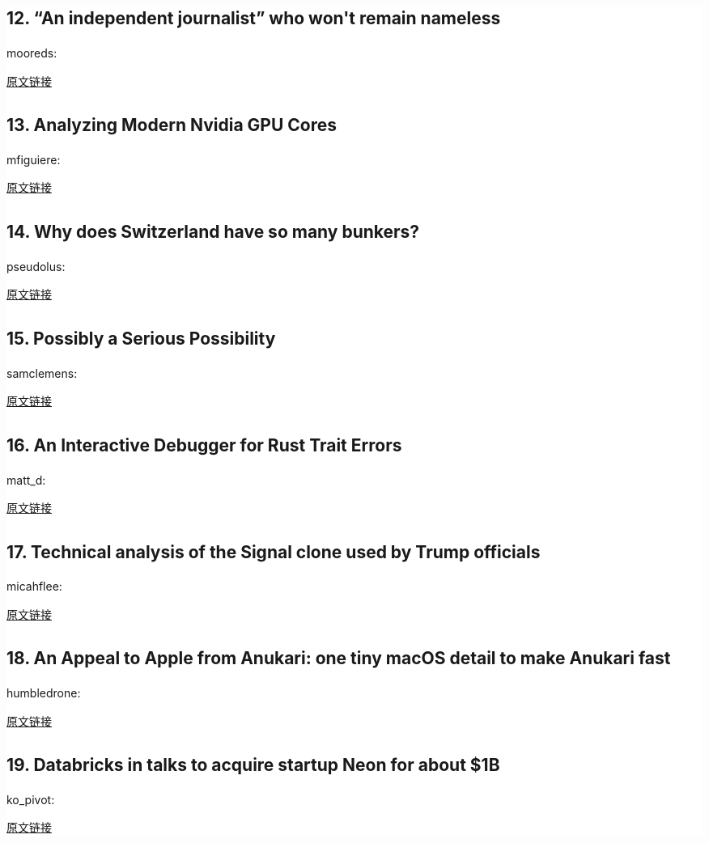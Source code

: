 ## 12. “An independent journalist” who won't remain nameless

mooreds:

[原文链接](https://www.thehandbasket.co/p/independent-journalism-legacy-media-credit)

## 13. Analyzing Modern Nvidia GPU Cores

mfiguiere:

[原文链接](https://arxiv.org/abs/2503.20481)

## 14. Why does Switzerland have so many bunkers?

pseudolus:

[原文链接](https://www.thedial.world/articles/news/issue-27/switzerland-civilian-bunkers)

## 15. Possibly a Serious Possibility

samclemens:

[原文链接](https://kucharski.substack.com/p/possibly-a-serious-possibility)

## 16. An Interactive Debugger for Rust Trait Errors

matt_d:

[原文链接](https://cel.cs.brown.edu/blog/an-interactive-debugger-for-rust-trait-errors/)

## 17. Technical analysis of the Signal clone used by Trump officials

micahflee:

[原文链接](https://micahflee.com/tm-sgnl-the-obscure-unofficial-signal-app-mike-waltz-uses-to-text-with-trump-officials/)

## 18. An Appeal to Apple from Anukari: one tiny macOS detail to make Anukari fast

humbledrone:

[原文链接](https://anukari.com/blog/devlog/an-appeal-to-apple)

## 19. Databricks in talks to acquire startup Neon for about $1B

ko_pivot:

[原文链接](https://www.upstartsmedia.com/p/scoop-databricks-talks-to-acquire-neon)

